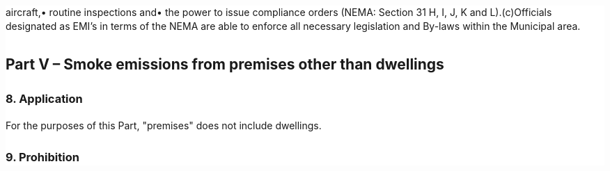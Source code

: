 aircraft,</span><span class="akn-p">• routine inspections and</span><span class="akn-p">• the power to issue compliance orders (NEMA: Section 31 H, I, J, K and L).</span></span><span class="akn-item" id="sec_7__subsec_3__list_1__item_c" data-eId="sec_7__subsec_3__list_1__item_c"><span class="akn-num">(c)</span><span class="akn-p">Officials designated as <span class="akn-term" data-refersTo="#term-EMI" id="sec_7__subsec_3__list_1__item_c__term_1" data-eId="sec_7__subsec_3__list_1__item_c__term_1">EMI</span>’s in terms of <span class="akn-term" data-refersTo="#term-the_NEMA" id="sec_7__subsec_3__list_1__item_c__term_2" data-eId="sec_7__subsec_3__list_1__item_c__term_2">the NEMA</span> are able to enforce all necessary legislation and By-laws within the Municipal area.</span></span></span></span></section></section></section><section class="akn-part" id="part_V" data-eId="part_V"><h2>Part V – Smoke emissions from <span class="akn-term" data-refersTo="#term-premises" id="part_V__term_1" data-eId="part_V__term_1">premises</span> other than dwellings</h2>
<section class="akn-section" id="sec_8" data-eId="sec_8"><h3>8. Application</h3>
<span class="akn-hcontainer" id="sec_8__hcontainer_1" data-eId="sec_8__hcontainer_1" data-name="hcontainer"><span class="akn-content"><span class="akn-p">For the purposes of this Part, "<span class="akn-term" data-refersTo="#term-premises" id="sec_8__hcontainer_1__term_1" data-eId="sec_8__hcontainer_1__term_1">premises</span>" does not include dwellings.</span></span></span></section><section class="akn-section" id="sec_9" data-eId="sec_9"><h3>9. Prohibition</h3>
